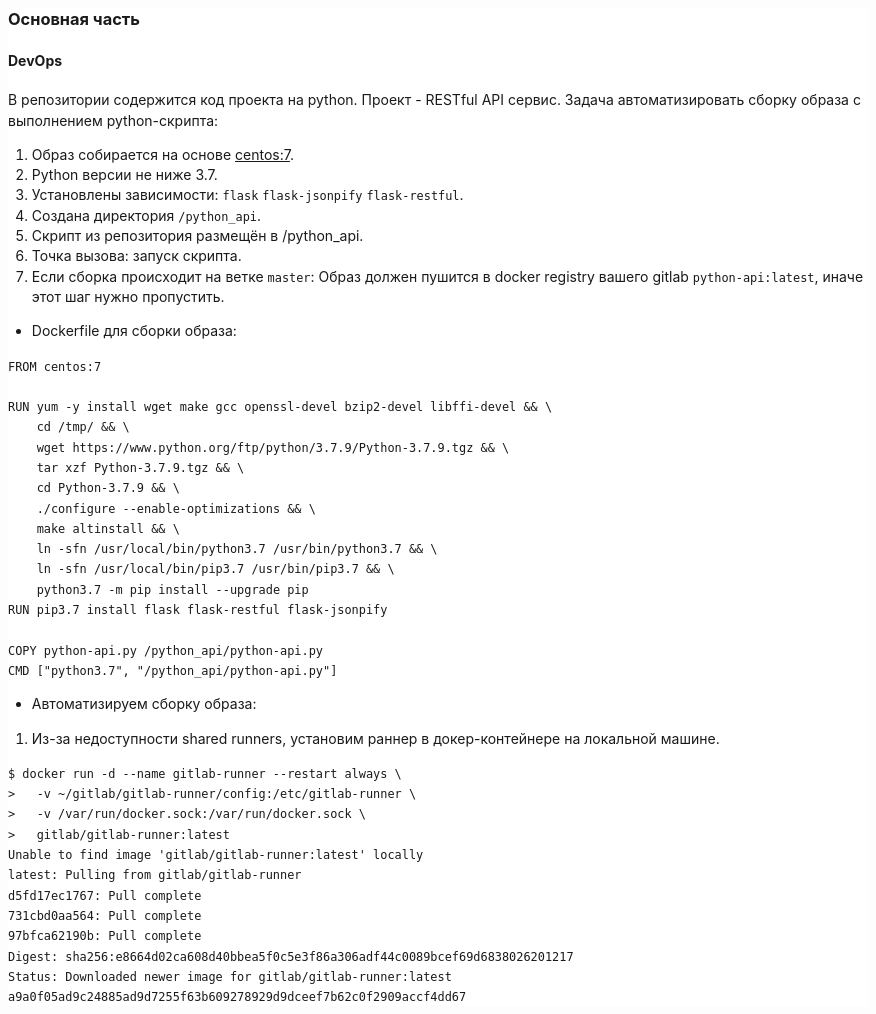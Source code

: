 ### Основная часть

#### DevOps

В репозитории содержится код проекта на python. Проект - RESTful API сервис. Задача автоматизировать сборку образа с выполнением python-скрипта:
1. Образ собирается на основе [centos:7](https://hub.docker.com/_/centos?tab=tags&page=1&ordering=last_updated).
2. Python версии не ниже 3.7.
3. Установлены зависимости: `flask` `flask-jsonpify` `flask-restful`.
4. Создана директория `/python_api`.
5. Скрипт из репозитория размещён в /python_api.
6. Точка вызова: запуск скрипта.
7. Если сборка происходит на ветке `master`: Образ должен пушится в docker registry вашего gitlab `python-api:latest`, иначе этот шаг нужно пропустить.

* Dockerfile для сборки образа:
```
FROM centos:7

RUN yum -y install wget make gcc openssl-devel bzip2-devel libffi-devel && \
    cd /tmp/ && \
    wget https://www.python.org/ftp/python/3.7.9/Python-3.7.9.tgz && \
    tar xzf Python-3.7.9.tgz && \
    cd Python-3.7.9 && \
    ./configure --enable-optimizations && \
    make altinstall && \
    ln -sfn /usr/local/bin/python3.7 /usr/bin/python3.7 && \
    ln -sfn /usr/local/bin/pip3.7 /usr/bin/pip3.7 && \
    python3.7 -m pip install --upgrade pip
RUN pip3.7 install flask flask-restful flask-jsonpify

COPY python-api.py /python_api/python-api.py
CMD ["python3.7", "/python_api/python-api.py"]
```

* Автоматизируем сборку образа:
1) Из-за недоступности shared runners, установим раннер в докер-контейнере на локальной машине.
```shell
$ docker run -d --name gitlab-runner --restart always \
>   -v ~/gitlab/gitlab-runner/config:/etc/gitlab-runner \
>   -v /var/run/docker.sock:/var/run/docker.sock \
>   gitlab/gitlab-runner:latest
Unable to find image 'gitlab/gitlab-runner:latest' locally
latest: Pulling from gitlab/gitlab-runner
d5fd17ec1767: Pull complete 
731cbd0aa564: Pull complete 
97bfca62190b: Pull complete 
Digest: sha256:e8664d02ca608d40bbea5f0c5e3f86a306adf44c0089bcef69d6838026201217
Status: Downloaded newer image for gitlab/gitlab-runner:latest
a9a0f05ad9c24885ad9d7255f63b609278929d9dceef7b62c0f2909accf4dd67
```


[de5d4d817f16]: laptop-runner